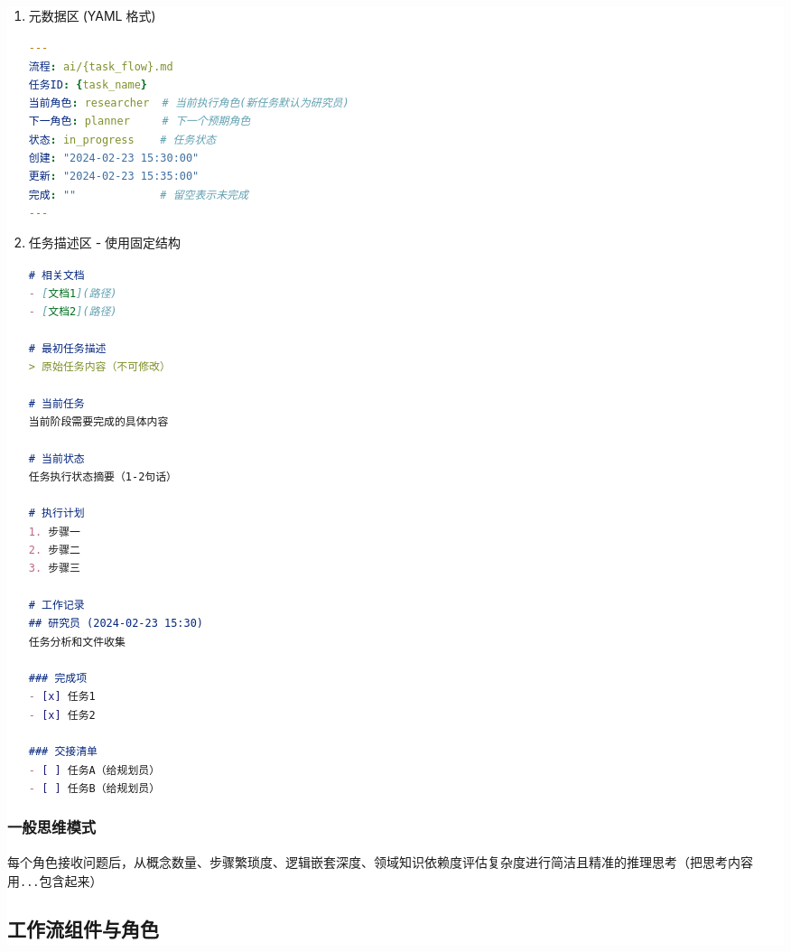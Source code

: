 1. 元数据区 (YAML 格式)
   ```yaml
   ---
   流程: ai/{task_flow}.md
   任务ID: {task_name}
   当前角色: researcher  # 当前执行角色(新任务默认为研究员)
   下一角色: planner     # 下一个预期角色
   状态: in_progress    # 任务状态
   创建: "2024-02-23 15:30:00"
   更新: "2024-02-23 15:35:00"
   完成: ""             # 留空表示未完成
   ---
   ```

2. 任务描述区 - 使用固定结构
   ```markdown
   # 相关文档
   - [文档1](路径)
   - [文档2](路径)

   # 最初任务描述
   > 原始任务内容（不可修改）

   # 当前任务
   当前阶段需要完成的具体内容

   # 当前状态
   任务执行状态摘要（1-2句话）

   # 执行计划
   1. 步骤一
   2. 步骤二
   3. 步骤三

   # 工作记录
   ## 研究员 (2024-02-23 15:30)
   任务分析和文件收集
   
   ### 完成项
   - [x] 任务1
   - [x] 任务2
   
   ### 交接清单
   - [ ] 任务A（给规划员）
   - [ ] 任务B（给规划员）
   ```


### 一般思维模式

每个角色接收问题后，从概念数量、步骤繁琐度、逻辑嵌套深度、领域知识依赖度评估复杂度进行简洁且精准的推理思考（把思考内容用```...```包含起来）

## 工作流组件与角色
